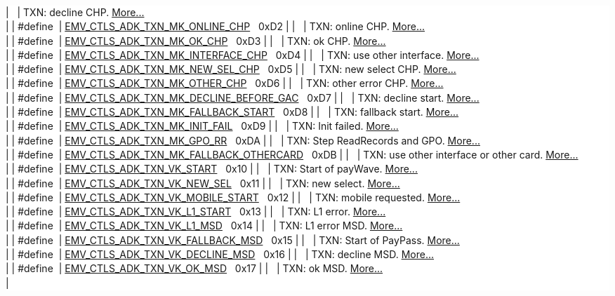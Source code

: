 |   | TXN: decline CHP. [More\...](#gad624609fa3ab58c79779da9104775bef)<br/> |
| #define  | [EMV_CTLS_ADK_TXN_MK_ONLINE_CHP](#ga11e998c43a5e8b8e349ff2e7aa2edd36)   0xD2 |
|   | TXN: online CHP. [More\...](#ga11e998c43a5e8b8e349ff2e7aa2edd36)<br/> |
| #define  | [EMV_CTLS_ADK_TXN_MK_OK_CHP](#gaf5e2ec55aca233d4dc0845061416cb97)   0xD3 |
|   | TXN: ok CHP. [More\...](#gaf5e2ec55aca233d4dc0845061416cb97)<br/> |
| #define  | [EMV_CTLS_ADK_TXN_MK_INTERFACE_CHP](#gaab3441255ae0c6beedcb1923bc6dd752)   0xD4 |
|   | TXN: use other interface. [More\...](#gaab3441255ae0c6beedcb1923bc6dd752)<br/> |
| #define  | [EMV_CTLS_ADK_TXN_MK_NEW_SEL_CHP](#ga1282473ef32ef45ef3da7e373d436cff)   0xD5 |
|   | TXN: new select CHP. [More\...](#ga1282473ef32ef45ef3da7e373d436cff)<br/> |
| #define  | [EMV_CTLS_ADK_TXN_MK_OTHER_CHP](#gac356101532c545069cde6165d1428774)   0xD6 |
|   | TXN: other error CHP. [More\...](#gac356101532c545069cde6165d1428774)<br/> |
| #define  | [EMV_CTLS_ADK_TXN_MK_DECLINE_BEFORE_GAC](#gafd99671d0e7864cdff2a0573b83bef6e)   0xD7 |
|   | TXN: decline start. [More\...](#gafd99671d0e7864cdff2a0573b83bef6e)<br/> |
| #define  | [EMV_CTLS_ADK_TXN_MK_FALLBACK_START](#ga4bedaace6e848b44e8e979b90bad8995)   0xD8 |
|   | TXN: fallback start. [More\...](#ga4bedaace6e848b44e8e979b90bad8995)<br/> |
| #define  | [EMV_CTLS_ADK_TXN_MK_INIT_FAIL](#ga01ac3c42aaaf79c40b7bb4d36718dc54)   0xD9 |
|   | TXN: Init failed. [More\...](#ga01ac3c42aaaf79c40b7bb4d36718dc54)<br/> |
| #define  | [EMV_CTLS_ADK_TXN_MK_GPO_RR](#ga0b7d687773f40fea6e5ccecd5517272b)   0xDA |
|   | TXN: Step ReadRecords and GPO. [More\...](#ga0b7d687773f40fea6e5ccecd5517272b)<br/> |
| #define  | [EMV_CTLS_ADK_TXN_MK_FALLBACK_OTHERCARD](#ga7ce423bafda30eb0337493783158ed05)   0xDB |
|   | TXN: use other interface or other card. [More\...](#ga7ce423bafda30eb0337493783158ed05)<br/> |
| #define  | [EMV_CTLS_ADK_TXN_VK_START](#ga28bb1fbe49e72b1e1981b12c1521e2d7)   0x10 |
|   | TXN: Start of payWave. [More\...](#ga28bb1fbe49e72b1e1981b12c1521e2d7)<br/> |
| #define  | [EMV_CTLS_ADK_TXN_VK_NEW_SEL](#ga97c0d8eb4fdaa30e9a3b8c117e76429b)   0x11 |
|   | TXN: new select. [More\...](#ga97c0d8eb4fdaa30e9a3b8c117e76429b)<br/> |
| #define  | [EMV_CTLS_ADK_TXN_VK_MOBILE_START](#ga4f12efa6d4325edd1acb0911cbabb93e)   0x12 |
|   | TXN: mobile requested. [More\...](#ga4f12efa6d4325edd1acb0911cbabb93e)<br/> |
| #define  | [EMV_CTLS_ADK_TXN_VK_L1_START](#gaf1bf2f8c8a4c46e5c4491f7c75eb0d93)   0x13 |
|   | TXN: L1 error. [More\...](#gaf1bf2f8c8a4c46e5c4491f7c75eb0d93)<br/> |
| #define  | [EMV_CTLS_ADK_TXN_VK_L1_MSD](#gaeed75fb6d2ba51a11fa2ad1e42914eaf)   0x14 |
|   | TXN: L1 error MSD. [More\...](#gaeed75fb6d2ba51a11fa2ad1e42914eaf)<br/> |
| #define  | [EMV_CTLS_ADK_TXN_VK_FALLBACK_MSD](#gad415d2cb995ecd35cff63e14aad548e4)   0x15 |
|   | TXN: Start of PayPass. [More\...](#gad415d2cb995ecd35cff63e14aad548e4)<br/> |
| #define  | [EMV_CTLS_ADK_TXN_VK_DECLINE_MSD](#gaa9110a3afe90b6de3df1640058bbec99)   0x16 |
|   | TXN: decline MSD. [More\...](#gaa9110a3afe90b6de3df1640058bbec99)<br/> |
| #define  | [EMV_CTLS_ADK_TXN_VK_OK_MSD](#gad7cd4dedcbbad925e155f1ddba481aba)   0x17 |
|   | TXN: ok MSD. [More\...](#gad7cd4dedcbbad925e155f1ddba481aba)<br/> |